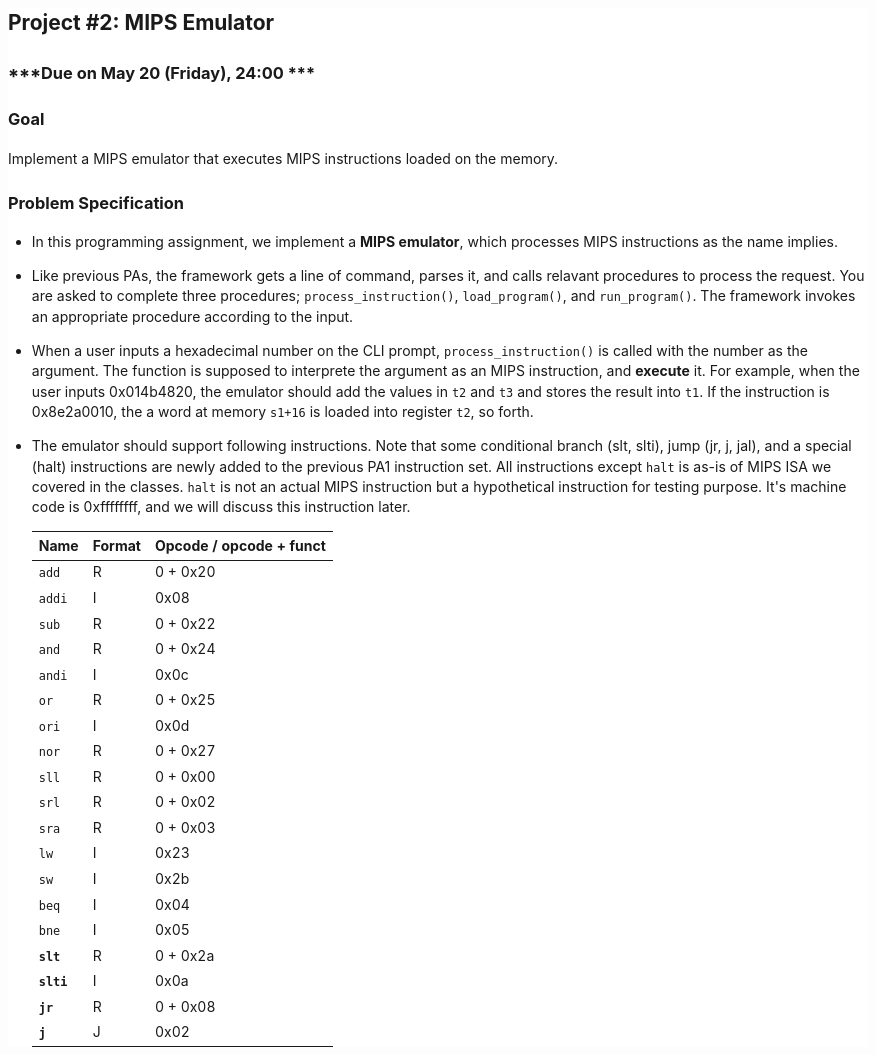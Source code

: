## Project #2: MIPS Emulator

### ***Due on May 20 (Friday), 24:00 ***

### Goal

Implement a MIPS emulator that executes MIPS instructions loaded on the memory.


### Problem Specification

- In this programming assignment, we implement a **MIPS emulator**, which processes MIPS instructions as the name implies.

- Like previous PAs, the framework gets a line of command, parses it, and calls relavant procedures to process the request. You are asked to complete three procedures; `process_instruction()`, `load_program()`,  and `run_program()`. The framework invokes an appropriate procedure according to the input.

- When a user inputs a hexadecimal number on the CLI prompt, `process_instruction()` is called with the number as the argument. The function is supposed to interprete the argument as an MIPS instruction, and **execute** it. For example, when the user inputs 0x014b4820, the emulator should add the values in `t2` and `t3` and stores the result into `t1`. If the instruction is 0x8e2a0010, the a word at memory `s1+16` is loaded into register `t2`, so forth.

- The emulator should support following instructions. Note that some conditional branch (slt, slti), jump (jr, j, jal), and a special (halt) instructions are newly added to the previous PA1 instruction set. All instructions except `halt` is as-is of MIPS ISA we covered in the classes. `halt` is not an actual MIPS instruction but a hypothetical instruction for testing purpose. It's machine code is 0xffffffff, and we will discuss this instruction later.

  | Name   | Format |Opcode / opcode + funct |
  | ------ | ------ | ---------------------- |
  | `add`  |   R    | 0 + 0x20               |
  | `addi` |   I    | 0x08                   |
  | `sub`  |   R    | 0 + 0x22               |
  | `and`  |   R    | 0 + 0x24               |
  | `andi` |   I    | 0x0c                   |
  | `or`   |   R    | 0 + 0x25               |
  | `ori`  |   I    | 0x0d                   |
  | `nor`  |   R    | 0 + 0x27               |
  | `sll`  |   R    | 0 + 0x00               |
  | `srl`  |   R    | 0 + 0x02               |
  | `sra`  |   R    | 0 + 0x03               |
  | `lw`   |   I    | 0x23                   |
  | `sw`   |   I    | 0x2b                   |
  | `beq`  |   I    | 0x04                   |
  | `bne`  |   I    | 0x05                   |
  | **`slt`**  |   R    | 0 + 0x2a               |
  | **`slti`** |   I    | 0x0a                   |
  | **`jr`**   |   R    | 0 + 0x08               |
  | **`j`**    |   J    | 0x02                   |